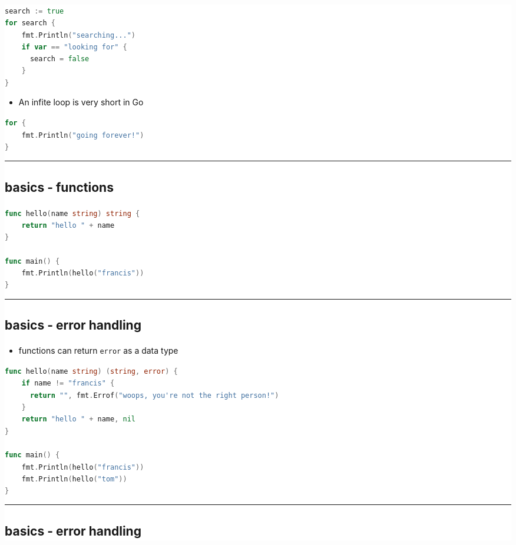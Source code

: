 ```go
search := true
for search {
    fmt.Println("searching...")
    if var == "looking for" {
      search = false
    }
}
```

* An infite loop is very short in Go

```go
for {
    fmt.Println("going forever!")
}
```

---

## basics - functions

```go
func hello(name string) string {
    return "hello " + name
}

func main() {
    fmt.Println(hello("francis"))
}
```

---

## basics - error handling

* functions can return `error` as a data type

```go
func hello(name string) (string, error) {
    if name != "francis" {
      return "", fmt.Errof("woops, you're not the right person!")
    }
    return "hello " + name, nil
}

func main() {
    fmt.Println(hello("francis"))
    fmt.Println(hello("tom"))
}
```

---

## basics - error handling
